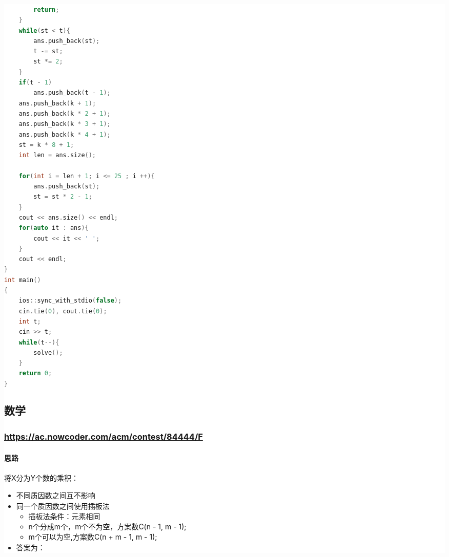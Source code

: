 ```c++
        return;
    }
    while(st < t){
        ans.push_back(st);
        t -= st;
        st *= 2;
    }
    if(t - 1)
        ans.push_back(t - 1);
    ans.push_back(k + 1);
    ans.push_back(k * 2 + 1);
    ans.push_back(k * 3 + 1);
    ans.push_back(k * 4 + 1);
    st = k * 8 + 1;
    int len = ans.size();

    for(int i = len + 1; i <= 25 ; i ++){
        ans.push_back(st);
        st = st * 2 - 1;
    }
    cout << ans.size() << endl;
    for(auto it : ans){
        cout << it << ' ';
    }
    cout << endl;
}
int main()
{
    ios::sync_with_stdio(false);
    cin.tie(0), cout.tie(0);
    int t;
    cin >> t;
    while(t--){
        solve();
    }
    return 0;
}
```

## 数学
### https://ac.nowcoder.com/acm/contest/84444/F

#### 思路

将X分为Y个数的乘积：

- 不同质因数之间互不影响
- 同一个质因数之间使用插板法
  - 插板法条件：元素相同
  - n个分成m个，m个不为空，方案数C(n - 1, m - 1);
  - m个可以为空,方案数C(n + m - 1, m - 1);
- 答案为：
